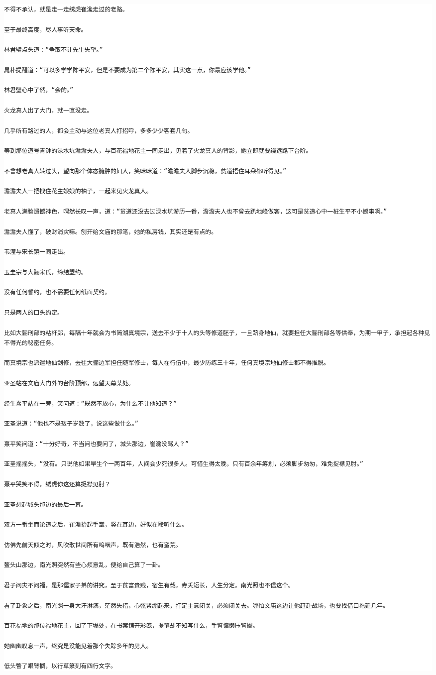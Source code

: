     不得不承认，就是走一走绣虎崔瀺走过的老路。

    至于最终高度，尽人事听天命。

    林君璧点头道：“争取不让先生失望。”

    晁朴提醒道：“可以多学学陈平安，但是不要成为第二个陈平安，其实这一点，你最应该学他。”

    林君璧心中了然，“会的。”

    火龙真人出了大门，就一直没走。

    几乎所有路过的人，都会主动与这位老真人打招呼，多多少少客套几句。

    等到那位道号青钟的渌水坑澹澹夫人，与百花福地花主一同走出，见着了火龙真人的背影，她立即就要绕远路下台阶。

    不曾想老真人转过头，望向那个体态臃肿的妇人，笑眯眯道：“澹澹夫人脚步沉稳，贫道捂住耳朵都听得见。”

    澹澹夫人一把拽住花主娘娘的袖子，一起来见火龙真人。

    老真人满脸遗憾神色，喟然长叹一声，道：“贫道还没去过渌水坑游历一番，澹澹夫人也不曾去趴地峰做客，这可是贫道心中一桩生平不小憾事啊。”

    澹澹夫人懂了，破财消灾嘛。刨开给文庙的那笔，她的私房钱，其实还是有点的。

    韦滢与宋长镜一同走出。

    玉圭宗与大骊宋氏，缔结盟约。

    没有任何誓约，也不需要任何纸面契约。

    只是两人的口头约定。

    比如大骊刑部的粘杆郎，每隔十年就会为书简湖真境宗，送去不少于十人的头等修道胚子，一旦跻身地仙，就要担任大骊刑部各等供奉，为期一甲子，承担起各种见不得光的秘密任务。

    而真境宗也派遣地仙剑修，去往大骊边军担任随军修士，每人在行伍中，最少历练三十年，任何真境宗地仙修士都不得推脱。

    亚圣站在文庙大门外的台阶顶部，远望天幕某处。

    经生熹平站在一旁，笑问道：“既然不放心，为什么不让他知道？”

    亚圣说道：“他也不是孩子岁数了，说这些做什么。”

    熹平笑问道：“十分好奇，不当问也要问了，城头那边，崔瀺没骂人？”

    亚圣摇摇头，“没有。只说他如果早生个一两百年，人间会少死很多人。可惜生得太晚，只有百余年筹划，必须脚步匆匆，难免捉襟见肘。”

    熹平哭笑不得，绣虎你这还算捉襟见肘？

    亚圣想起城头那边的最后一幕。

    双方一番坐而论道之后，崔瀺抬起手掌，竖在耳边，好似在聆听什么。

    仿佛先前天倾之时，风吹散世间所有呜咽声，既有浩然，也有蛮荒。

    鳌头山那边，南光照突然有些心烦意乱，便给自己算了一卦。

    君子问灾不问福，是那儒家子弟的讲究，至于贫富贵贱，宿生有载，寿夭短长，人生分定。南光照也不信这个。

    看了卦象之后，南光照一身大汗淋漓，茫然失措，心弦紧绷起来，打定主意闭关，必须闭关去。哪怕文庙这边让他赶赴战场，也要找借口拖延几年。

    百花福地的那位福地花主，回了下塌处，在书案铺开彩笺，提笔却不知写什么，手臂慵懒压臂搁。

    她幽幽叹息一声，终究是没能见着那个失踪多年的男人。

    低头瞥了眼臂搁，以行草篆刻有四行文字。
